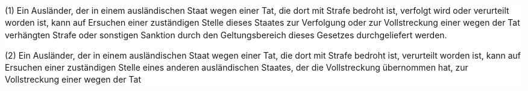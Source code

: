 <div class="jurAbsatz">

(1) Ein Ausländer, der in einem ausländischen Staat wegen einer Tat, die
dort mit Strafe bedroht ist, verfolgt wird oder verurteilt worden ist,
kann auf Ersuchen einer zuständigen Stelle dieses Staates zur Verfolgung
oder zur Vollstreckung einer wegen der Tat verhängten Strafe oder
sonstigen Sanktion durch den Geltungsbereich dieses Gesetzes
durchgeliefert werden.

</div>

<div class="jurAbsatz">

(2) Ein Ausländer, der in einem ausländischen Staat wegen einer Tat, die
dort mit Strafe bedroht ist, verurteilt worden ist, kann auf Ersuchen
einer zuständigen Stelle eines anderen ausländischen Staates, der die
Vollstreckung übernommen hat, zur Vollstreckung einer wegen der Tat
